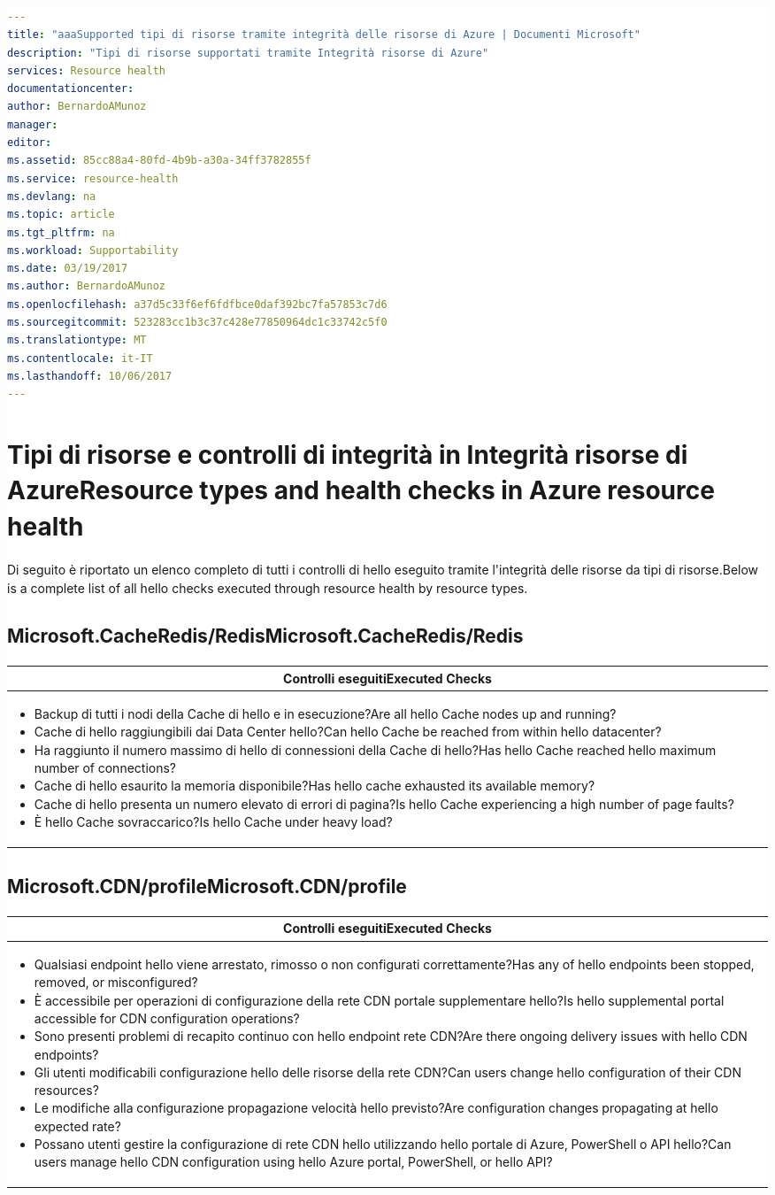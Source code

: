 ```yaml
---
title: "aaaSupported tipi di risorse tramite integrità delle risorse di Azure | Documenti Microsoft"
description: "Tipi di risorse supportati tramite Integrità risorse di Azure"
services: Resource health
documentationcenter: 
author: BernardoAMunoz
manager: 
editor: 
ms.assetid: 85cc88a4-80fd-4b9b-a30a-34ff3782855f
ms.service: resource-health
ms.devlang: na
ms.topic: article
ms.tgt_pltfrm: na
ms.workload: Supportability
ms.date: 03/19/2017
ms.author: BernardoAMunoz
ms.openlocfilehash: a37d5c33f6ef6fdfbce0daf392bc7fa57853c7d6
ms.sourcegitcommit: 523283cc1b3c37c428e77850964dc1c33742c5f0
ms.translationtype: MT
ms.contentlocale: it-IT
ms.lasthandoff: 10/06/2017
---
```

# <a name="resource-types-and-health-checks-in-azure-resource-health"></a><span data-ttu-id="f4bb0-103">Tipi di risorse e controlli di integrità in Integrità risorse di Azure</span><span class="sxs-lookup"><span data-stu-id="f4bb0-103">Resource types and health checks in Azure resource health</span></span>
<span data-ttu-id="f4bb0-104">Di seguito è riportato un elenco completo di tutti i controlli di hello eseguito tramite l'integrità delle risorse da tipi di risorse.</span><span class="sxs-lookup"><span data-stu-id="f4bb0-104">Below is a complete list of all hello checks executed through resource health by resource types.</span></span>

## <a name="microsoftcacheredisredis"></a><span data-ttu-id="f4bb0-105">Microsoft.CacheRedis/Redis</span><span class="sxs-lookup"><span data-stu-id="f4bb0-105">Microsoft.CacheRedis/Redis</span></span>
|<span data-ttu-id="f4bb0-106">Controlli eseguiti</span><span class="sxs-lookup"><span data-stu-id="f4bb0-106">Executed Checks</span></span>|
|---|
|<ul><li><span data-ttu-id="f4bb0-107">Backup di tutti i nodi della Cache di hello e in esecuzione?</span><span class="sxs-lookup"><span data-stu-id="f4bb0-107">Are all hello Cache nodes up and running?</span></span></li><li><span data-ttu-id="f4bb0-108">Cache di hello raggiungibili dai Data Center hello?</span><span class="sxs-lookup"><span data-stu-id="f4bb0-108">Can hello Cache be reached from within hello datacenter?</span></span></li><li><span data-ttu-id="f4bb0-109">Ha raggiunto il numero massimo di hello di connessioni della Cache di hello?</span><span class="sxs-lookup"><span data-stu-id="f4bb0-109">Has hello Cache reached hello maximum number of connections?</span></span></li><li> <span data-ttu-id="f4bb0-110">Cache di hello esaurito la memoria disponibile?</span><span class="sxs-lookup"><span data-stu-id="f4bb0-110">Has hello cache exhausted its available memory?</span></span> </li><li><span data-ttu-id="f4bb0-111">Cache di hello presenta un numero elevato di errori di pagina?</span><span class="sxs-lookup"><span data-stu-id="f4bb0-111">Is hello Cache experiencing a high number of page faults?</span></span></li><li><span data-ttu-id="f4bb0-112">È hello Cache sovraccarico?</span><span class="sxs-lookup"><span data-stu-id="f4bb0-112">Is hello Cache under heavy load?</span></span></li></ul>|

## <a name="microsoftcdnprofile"></a><span data-ttu-id="f4bb0-113">Microsoft.CDN/profile</span><span class="sxs-lookup"><span data-stu-id="f4bb0-113">Microsoft.CDN/profile</span></span>
|<span data-ttu-id="f4bb0-114">Controlli eseguiti</span><span class="sxs-lookup"><span data-stu-id="f4bb0-114">Executed Checks</span></span>|
|---|
|<ul> <li><span data-ttu-id="f4bb0-115">Qualsiasi endpoint hello viene arrestato, rimosso o non configurati correttamente?</span><span class="sxs-lookup"><span data-stu-id="f4bb0-115">Has any of hello endpoints been stopped, removed, or misconfigured?</span></span></li><li><span data-ttu-id="f4bb0-116">È accessibile per operazioni di configurazione della rete CDN portale supplementare hello?</span><span class="sxs-lookup"><span data-stu-id="f4bb0-116">Is hello supplemental portal accessible for CDN configuration operations?</span></span></li><li><span data-ttu-id="f4bb0-117">Sono presenti problemi di recapito continuo con hello endpoint rete CDN?</span><span class="sxs-lookup"><span data-stu-id="f4bb0-117">Are there ongoing delivery issues with hello CDN endpoints?</span></span></li><li><span data-ttu-id="f4bb0-118">Gli utenti modificabili configurazione hello delle risorse della rete CDN?</span><span class="sxs-lookup"><span data-stu-id="f4bb0-118">Can users change hello configuration of their CDN resources?</span></span></li><li><span data-ttu-id="f4bb0-119">Le modifiche alla configurazione propagazione velocità hello previsto?</span><span class="sxs-lookup"><span data-stu-id="f4bb0-119">Are configuration changes propagating at hello expected rate?</span></span></li><li><span data-ttu-id="f4bb0-120">Possano utenti gestire la configurazione di rete CDN hello utilizzando hello portale di Azure, PowerShell o API hello?</span><span class="sxs-lookup"><span data-stu-id="f4bb0-120">Can users manage hello CDN configuration using hello Azure portal, PowerShell, or hello API?</span></span></li> </ul>|
